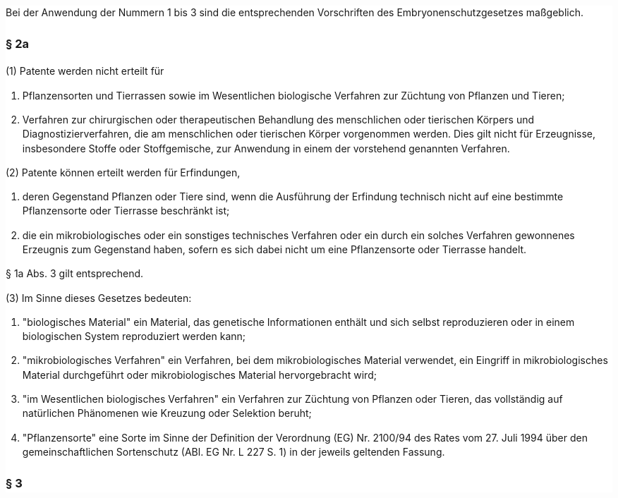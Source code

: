 

Bei der Anwendung der Nummern 1 bis 3 sind die entsprechenden
Vorschriften des Embryonenschutzgesetzes maßgeblich.

### § 2a

(1) Patente werden nicht erteilt für

1.  Pflanzensorten und Tierrassen sowie im Wesentlichen biologische
    Verfahren zur Züchtung von Pflanzen und Tieren;


2.  Verfahren zur chirurgischen oder therapeutischen Behandlung des
    menschlichen oder tierischen Körpers und Diagnostizierverfahren, die
    am menschlichen oder tierischen Körper vorgenommen werden. Dies gilt
    nicht für Erzeugnisse, insbesondere Stoffe oder Stoffgemische, zur
    Anwendung in einem der vorstehend genannten Verfahren.




(2) Patente können erteilt werden für Erfindungen,

1.  deren Gegenstand Pflanzen oder Tiere sind, wenn die Ausführung der
    Erfindung technisch nicht auf eine bestimmte Pflanzensorte oder
    Tierrasse beschränkt ist;


2.  die ein mikrobiologisches oder ein sonstiges technisches Verfahren
    oder ein durch ein solches Verfahren gewonnenes Erzeugnis zum
    Gegenstand haben, sofern es sich dabei nicht um eine Pflanzensorte
    oder Tierrasse handelt.



§ 1a Abs. 3 gilt entsprechend.

(3) Im Sinne dieses Gesetzes bedeuten:

1.  "biologisches Material" ein Material, das genetische Informationen
    enthält und sich selbst reproduzieren oder in einem biologischen
    System reproduziert werden kann;


2.  "mikrobiologisches Verfahren" ein Verfahren, bei dem mikrobiologisches
    Material verwendet, ein Eingriff in mikrobiologisches Material
    durchgeführt oder mikrobiologisches Material hervorgebracht wird;


3.  "im Wesentlichen biologisches Verfahren" ein Verfahren zur Züchtung
    von Pflanzen oder Tieren, das vollständig auf natürlichen Phänomenen
    wie Kreuzung oder Selektion beruht;


4.  "Pflanzensorte" eine Sorte im Sinne der Definition der Verordnung (EG)
    Nr. 2100/94 des Rates vom 27. Juli 1994 über den gemeinschaftlichen
    Sortenschutz (ABl. EG Nr. L 227 S. 1) in der jeweils geltenden
    Fassung.

### § 3
